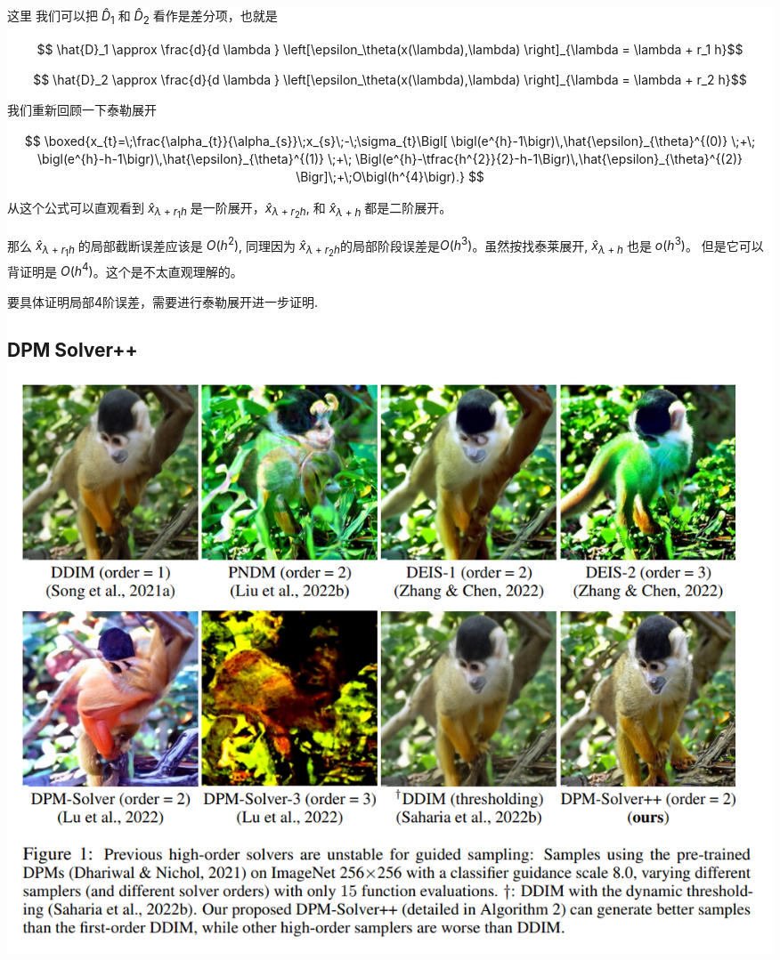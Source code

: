 
这里 我们可以把 $\hat{D}_1$ 和 $\hat{D}_2$ 看作是差分项，也就是

$$ \hat{D}_1 \approx  \frac{d}{d \lambda } \left[\epsilon_\theta(x(\lambda),\lambda) \right]_{\lambda = \lambda + r_1 h}$$


$$ \hat{D}_2 \approx  \frac{d}{d \lambda } \left[\epsilon_\theta(x(\lambda),\lambda) \right]_{\lambda = \lambda + r_2 h}$$


我们重新回顾一下泰勒展开

$$
\boxed{x_{t}=\;\frac{\alpha_{t}}{\alpha_{s}}\;x_{s}\;-\;\sigma_{t}\Bigl[
  \bigl(e^{h}-1\bigr)\,\hat{\epsilon}_{\theta}^{(0)}
  \;+\;
  \bigl(e^{h}-h-1\bigr)\,\hat{\epsilon}_{\theta}^{(1)}
  \;+\;
  \Bigl(e^{h}-\tfrac{h^{2}}{2}-h-1\Bigr)\,\hat{\epsilon}_{\theta}^{(2)}
\Bigr]\;+\;O\bigl(h^{4}\bigr).}
$$


从这个公式可以直观看到 $\hat{x}_{\lambda + r_1h}$ 是一阶展开，$\hat{x}_{\lambda + r_2h}$, 和 $\hat{x}_{\lambda + h}$ 都是二阶展开。

那么 $\hat{x}_{\lambda + r_1h}$ 的局部截断误差应该是 $O(h^2)$, 同理因为 $\hat{x}_{\lambda + r_2h}$的局部阶段误差是$O(h^3)$。虽然按找泰莱展开,
$\hat{x}_{\lambda + h}$ 也是 $o(h^3)$。 但是它可以背证明是 $O(h^4)$。这个是不太直观理解的。

要具体证明局部4阶误差，需要进行泰勒展开进一步证明.
## DPM Solver++
![alt text](../../images/image-103.png)